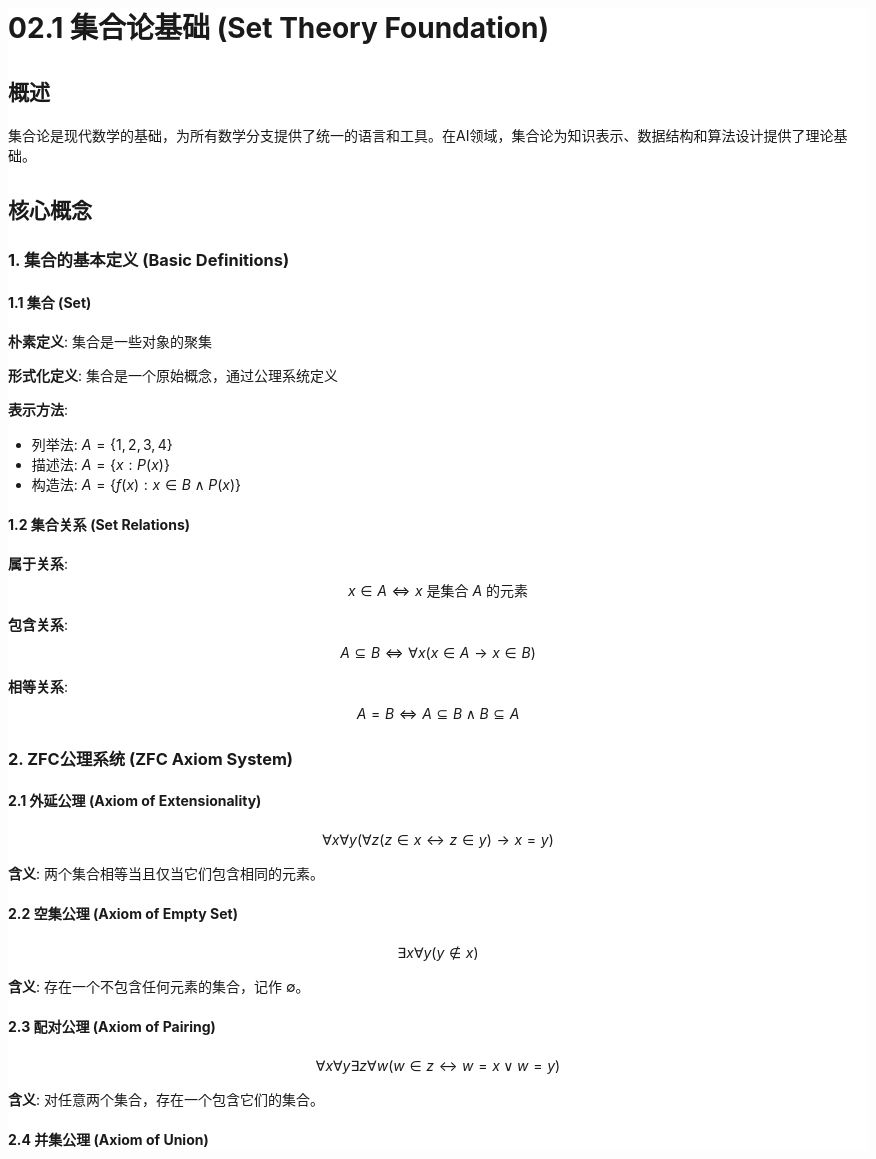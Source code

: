 # 02.1 集合论基础 (Set Theory Foundation)

## 概述

集合论是现代数学的基础，为所有数学分支提供了统一的语言和工具。在AI领域，集合论为知识表示、数据结构和算法设计提供了理论基础。

## 核心概念

### 1. 集合的基本定义 (Basic Definitions)

#### 1.1 集合 (Set)

**朴素定义**: 集合是一些对象的聚集

**形式化定义**: 集合是一个原始概念，通过公理系统定义

**表示方法**:

- 列举法: $A = \{1, 2, 3, 4\}$
- 描述法: $A = \{x : P(x)\}$
- 构造法: $A = \{f(x) : x \in B \land P(x)\}$

#### 1.2 集合关系 (Set Relations)

**属于关系**:
$$x \in A \iff x \text{ 是集合 } A \text{ 的元素}$$

**包含关系**:
$$A \subseteq B \iff \forall x (x \in A \rightarrow x \in B)$$

**相等关系**:
$$A = B \iff A \subseteq B \land B \subseteq A$$

### 2. ZFC公理系统 (ZFC Axiom System)

#### 2.1 外延公理 (Axiom of Extensionality)

$$\forall x \forall y (\forall z (z \in x \leftrightarrow z \in y) \rightarrow x = y)$$

**含义**: 两个集合相等当且仅当它们包含相同的元素。

#### 2.2 空集公理 (Axiom of Empty Set)

$$\exists x \forall y (y \notin x)$$

**含义**: 存在一个不包含任何元素的集合，记作 $\emptyset$。

#### 2.3 配对公理 (Axiom of Pairing)

$$\forall x \forall y \exists z \forall w (w \in z \leftrightarrow w = x \lor w = y)$$

**含义**: 对任意两个集合，存在一个包含它们的集合。

#### 2.4 并集公理 (Axiom of Union)
